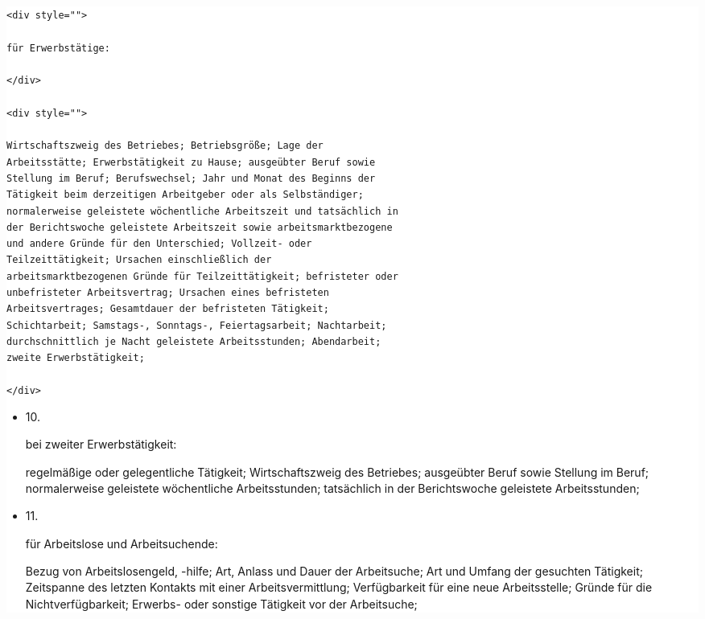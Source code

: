     <div style="">
    
    für Erwerbstätige:
    
    </div>
    
    <div style="">
    
    Wirtschaftszweig des Betriebes; Betriebsgröße; Lage der
    Arbeitsstätte; Erwerbstätigkeit zu Hause; ausgeübter Beruf sowie
    Stellung im Beruf; Berufswechsel; Jahr und Monat des Beginns der
    Tätigkeit beim derzeitigen Arbeitgeber oder als Selbständiger;
    normalerweise geleistete wöchentliche Arbeitszeit und tatsächlich in
    der Berichtswoche geleistete Arbeitszeit sowie arbeitsmarktbezogene
    und andere Gründe für den Unterschied; Vollzeit- oder
    Teilzeittätigkeit; Ursachen einschließlich der
    arbeitsmarktbezogenen Gründe für Teilzeittätigkeit; befristeter oder
    unbefristeter Arbeitsvertrag; Ursachen eines befristeten
    Arbeitsvertrages; Gesamtdauer der befristeten Tätigkeit;
    Schichtarbeit; Samstags-, Sonntags-, Feiertagsarbeit; Nachtarbeit;
    durchschnittlich je Nacht geleistete Arbeitsstunden; Abendarbeit;
    zweite Erwerbstätigkeit;
    
    </div>

  - 10\.
    
    <div style="">
    
    bei zweiter Erwerbstätigkeit:
    
    </div>
    
    <div style="">
    
    regelmäßige oder gelegentliche Tätigkeit; Wirtschaftszweig des
    Betriebes; ausgeübter Beruf sowie Stellung im Beruf; normalerweise
    geleistete wöchentliche Arbeitsstunden; tatsächlich in der
    Berichtswoche geleistete Arbeitsstunden;
    
    </div>

  - 11\.
    
    <div style="">
    
    für Arbeitslose und Arbeitsuchende:
    
    </div>
    
    <div style="">
    
    Bezug von Arbeitslosengeld, -hilfe; Art, Anlass und Dauer der
    Arbeitsuche; Art und Umfang der gesuchten Tätigkeit; Zeitspanne des
    letzten Kontakts mit einer Arbeitsvermittlung; Verfügbarkeit für
    eine neue Arbeitsstelle; Gründe für die Nichtverfügbarkeit; Erwerbs-
    oder sonstige Tätigkeit vor der Arbeitsuche;
    
    </div>
